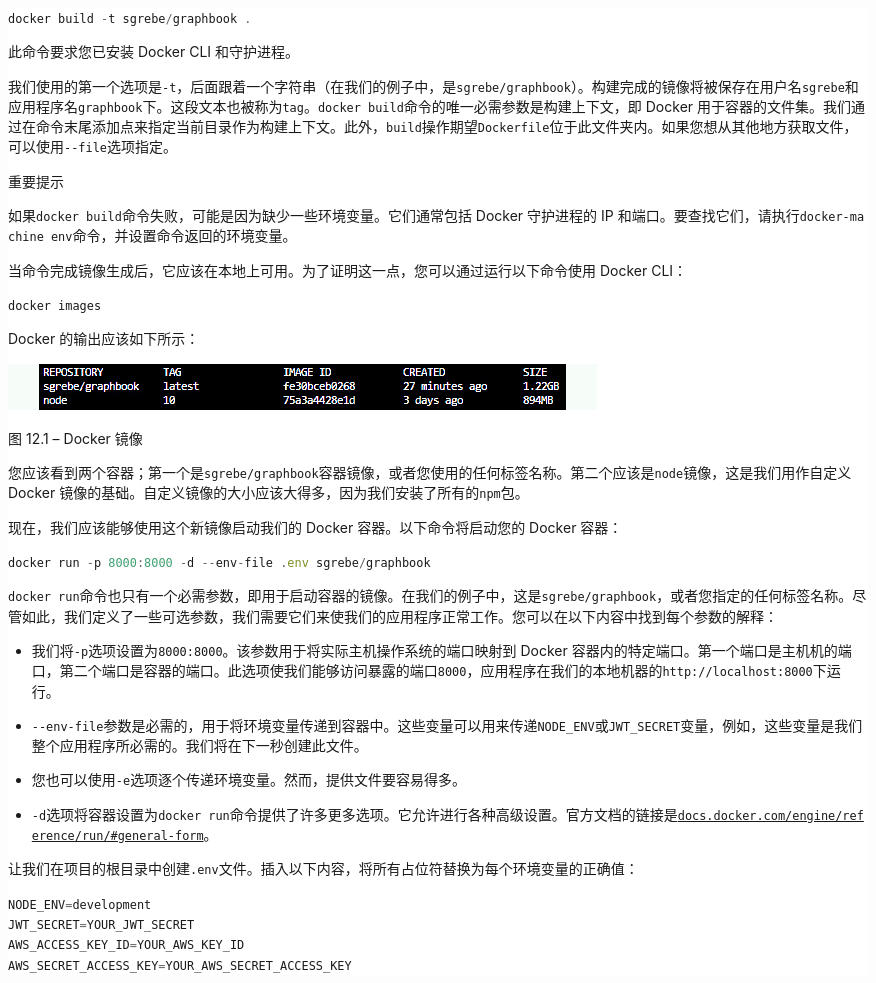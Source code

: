 ```js
docker build -t sgrebe/graphbook .
```

此命令要求您已安装 Docker CLI 和守护进程。

我们使用的第一个选项是`-t`，后面跟着一个字符串（在我们的例子中，是`sgrebe/graphbook`）。构建完成的镜像将被保存在用户名`sgrebe`和应用程序名`graphbook`下。这段文本也被称为`tag`。`docker build`命令的唯一必需参数是构建上下文，即 Docker 用于容器的文件集。我们通过在命令末尾添加点来指定当前目录作为构建上下文。此外，`build`操作期望`Dockerfile`位于此文件夹内。如果您想从其他地方获取文件，可以使用`--file`选项指定。

重要提示

如果`docker build`命令失败，可能是因为缺少一些环境变量。它们通常包括 Docker 守护进程的 IP 和端口。要查找它们，请执行`docker-machine env`命令，并设置命令返回的环境变量。

当命令完成镜像生成后，它应该在本地上可用。为了证明这一点，您可以通过运行以下命令使用 Docker CLI：

```js
docker images
```

Docker 的输出应该如下所示：

![图 12.1 – Docker 镜像](img/Figure_12.01_B17337.jpg)

图 12.1 – Docker 镜像

您应该看到两个容器；第一个是`sgrebe/graphbook`容器镜像，或者您使用的任何标签名称。第二个应该是`node`镜像，这是我们用作自定义 Docker 镜像的基础。自定义镜像的大小应该大得多，因为我们安装了所有的`npm`包。

现在，我们应该能够使用这个新镜像启动我们的 Docker 容器。以下命令将启动您的 Docker 容器：

```js
docker run -p 8000:8000 -d --env-file .env sgrebe/graphbook
```

`docker run`命令也只有一个必需参数，即用于启动容器的镜像。在我们的例子中，这是`sgrebe/graphbook`，或者您指定的任何标签名称。尽管如此，我们定义了一些可选参数，我们需要它们来使我们的应用程序正常工作。您可以在以下内容中找到每个参数的解释：

+   我们将`-p`选项设置为`8000:8000`。该参数用于将实际主机操作系统的端口映射到 Docker 容器内的特定端口。第一个端口是主机机的端口，第二个端口是容器的端口。此选项使我们能够访问暴露的端口`8000`，应用程序在我们的本地机器的`http://localhost:8000`下运行。

+   `--env-file`参数是必需的，用于将环境变量传递到容器中。这些变量可以用来传递`NODE_ENV`或`JWT_SECRET`变量，例如，这些变量是我们整个应用程序所必需的。我们将在下一秒创建此文件。

+   您也可以使用`-e`选项逐个传递环境变量。然而，提供文件要容易得多。

+   `-d`选项将容器设置为`docker run`命令提供了许多更多选项。它允许进行各种高级设置。官方文档的链接是[`docs.docker.com/engine/reference/run/#general-form`](https://docs.docker.com/engine/reference/run/#general-form)。

让我们在项目的根目录中创建`.env`文件。插入以下内容，将所有占位符替换为每个环境变量的正确值：

```js
NODE_ENV=development
JWT_SECRET=YOUR_JWT_SECRET
AWS_ACCESS_KEY_ID=YOUR_AWS_KEY_ID
AWS_SECRET_ACCESS_KEY=YOUR_AWS_SECRET_ACCESS_KEY
```
